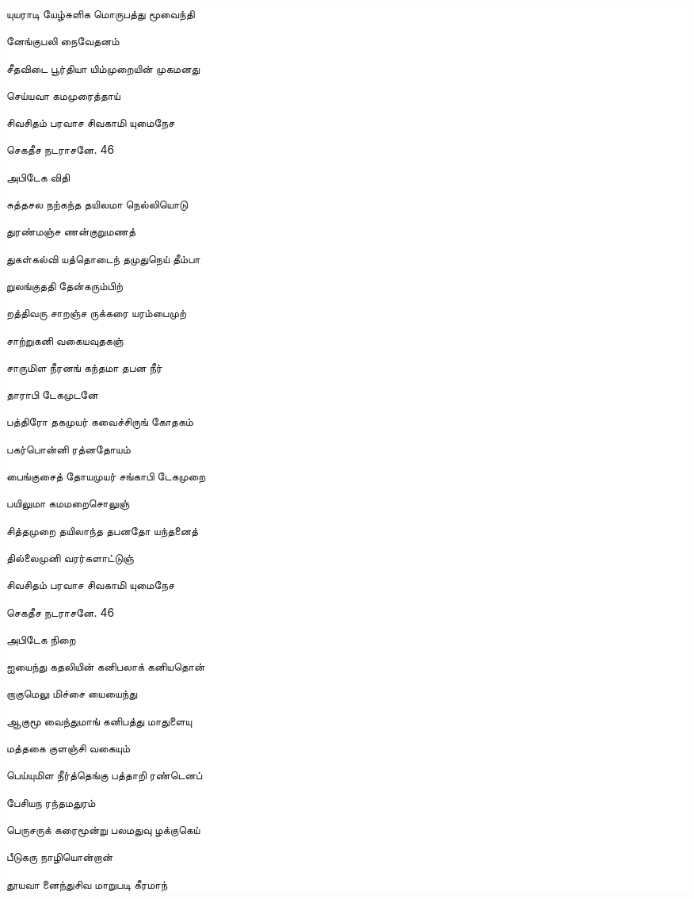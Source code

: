யுயராடி யேழ்சுளிக மொருபத்து மூவைந்தி  

னேங்குபலி நைவேதனம்  

சீதவிடை பூர்தியா யிம்முறையின் முகமனது  

செய்யவா கமமுரைத்தாய்  

சிவசிதம் பரவாச சிவகாமி யுமைநேச  

செகதீச நடராசனே. 46  

அபிடேக விதி  

சுத்தசல நற்கந்த தயிலமா நெல்லியொடு  

துரண்மஞ்ச ணன்குறுமணத்  

துகள்கல்வி யத்தொடைந் தமுதுநெய் தீம்பா  

றுலங்குததி தேன்கரும்பிற்  

றத்திவரு சாறஞ்ச ருக்கரை யரம்பைமுற்  

சாற்றுகனி வகையவுதகஞ்  

சாருமிள நீரனங் கந்தமா தபன நீர்  

தாராபி டேகமுடனே  

பத்திரோ தகமுயர் கவைச்சிருங் கோதகம்  

பகர்பொன்னி ரத்னதோயம்  

பைங்குசைத் தோயமுயர் சங்காபி டேகமுறை  

பயிலுமா கமமறைசொலுஞ்  

சித்தமுறை தயிலாந்த தபனதோ யந்தனைத்  

தில்லைமுனி வரர்களாட்டுஞ்  

சிவசிதம் பரவாச சிவகாமி யுமைநேச  

செகதீச நடராசனே. 46  

அபிடேக நிறை  

ஐயைந்து கதலியின் கனிபலாக் கனியதொன்  

றாகுமெலு மிச்சை யையைந்து  

ஆகுமூ வைந்துமாங் கனிபத்து மாதுளையு  

மத்தகை குளஞ்சி வகையும்  

பெய்யுமிள நீர்த்தெங்கு பத்தாறி ரண்டெனப்  

பேசியந ரந்தமதுரம்  

பெருசருக் கரைமூன்று பலமதுவு ழக்குகெய்  

பீடுகரு நாழியொன்றான்  

தூயவா னைந்துசிவ மாறுபடி கீரமாந்  
